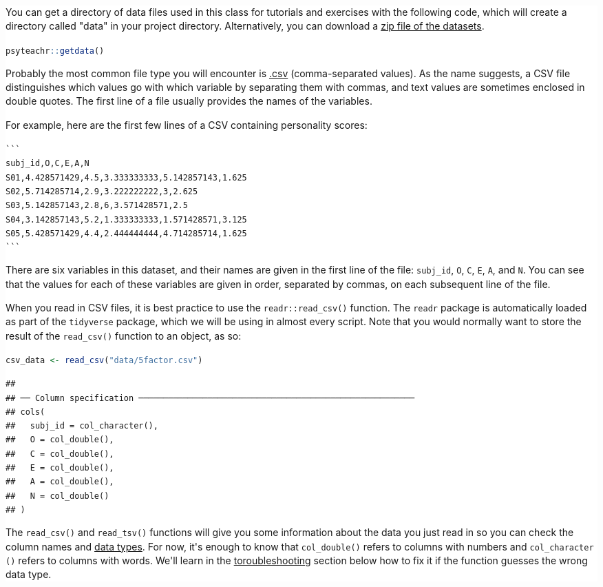 You can get a directory of data files used in this class for tutorials and exercises with the following code, which will create a directory called "data" in your project directory. Alternatively, you can download a [zip file of the datasets](data/data.zip).


```r
psyteachr::getdata()
```


Probably the most common file type you will encounter is <a class='glossary' target='_blank' title='Comma-separated variable: a file type for representing data where each variable is separated from the next by a comma.' href='https://psyteachr.github.io/glossary/c#csv'>.csv</a> (comma-separated values).  As the name suggests, a CSV file distinguishes which values go with which variable by separating them with commas, and text values are sometimes enclosed in double quotes. The first line of a file usually provides the names of the variables. 

For example, here are the first few lines of a CSV containing personality scores:

    ```
    subj_id,O,C,E,A,N
    S01,4.428571429,4.5,3.333333333,5.142857143,1.625
    S02,5.714285714,2.9,3.222222222,3,2.625
    S03,5.142857143,2.8,6,3.571428571,2.5
    S04,3.142857143,5.2,1.333333333,1.571428571,3.125
    S05,5.428571429,4.4,2.444444444,4.714285714,1.625
    ```

There are six variables in this dataset, and their names are given in the first line of the file: `subj_id`, `O`, `C`, `E`, `A`, and `N`. You can see that the values for each of these variables are given in order, separated by commas, on each subsequent line of the file.

When you read in CSV files, it is best practice to use the `readr::read_csv()` function. The `readr` package is automatically loaded as part of the `tidyverse` package, which we will be using in almost every script. Note that you would normally want to store the result of the `read_csv()` function to an object, as so:


```r
csv_data <- read_csv("data/5factor.csv")
```

```
## 
## ── Column specification ────────────────────────────────────────────────────────
## cols(
##   subj_id = col_character(),
##   O = col_double(),
##   C = col_double(),
##   E = col_double(),
##   A = col_double(),
##   N = col_double()
## )
```


The `read_csv()` and `read_tsv()` functions will give you some information about the data you just read in so you can check the column names and [data types](#data_types). For now, it's enough to know that `col_double()` refers to columns with numbers and `col_character()` refers to columns with words. We'll learn in the [toroubleshooting](#troubleshooting) section below how to fix it if the function guesses the wrong data type.
